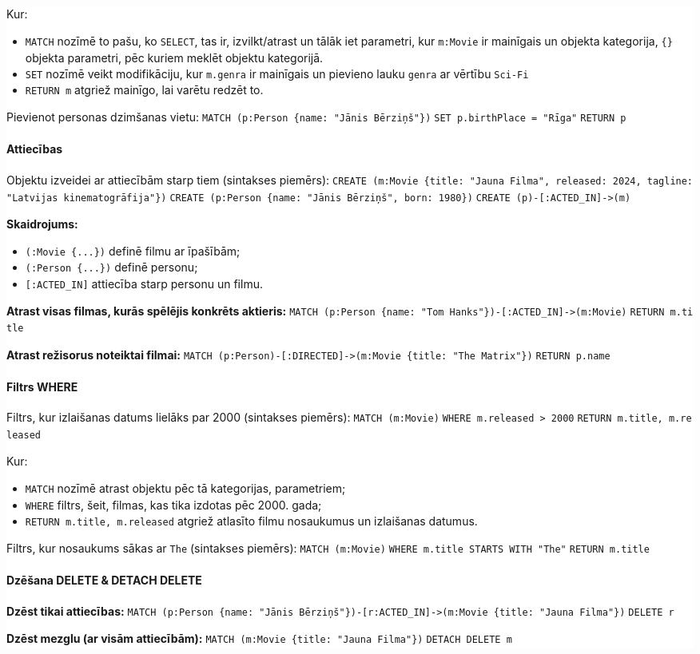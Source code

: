 Kur:
- `MATCH` nozīmē to pašu, ko `SELECT`, tas ir, izvilkt/atrast un tālāk iet parametri, kur `m:Movie` ir mainīgais un objekta kategorija, `{}` objekta parametri, pēc kuriem meklēt objektu kategorijā.
- `SET` nozīmē veikt modifikāciju, kur `m.genra` ir mainīgais un pievieno lauku `genra` ar vērtību `Sci-Fi`
- `RETURN m` atgriež mainīgo, lai varētu redzēt to.

Pievienot personas dzimšanas vietu:
`MATCH (p:Person {name: "Jānis Bērziņš"})`
`SET p.birthPlace = "Rīga"`
`RETURN p`
#### Attiecības

Objektu izveidei ar attiecībām starp tiem (sintakses piemērs):
`CREATE (m:Movie {title: "Jauna Filma", released: 2024, tagline: "Latvijas kinematogrāfija"})`
`CREATE (p:Person {name: "Jānis Bērziņš", born: 1980})`
`CREATE (p)-[:ACTED_IN]->(m)`

**Skaidrojums:**

- `(:Movie {...})` definē filmu ar īpašībām;
- `(:Person {...})` definē personu;
- `[:ACTED_IN]` attiecība starp personu un filmu.

**Atrast visas filmas, kurās spēlējis konkrēts aktieris:**
`MATCH (p:Person {name: "Tom Hanks"})-[:ACTED_IN]->(m:Movie)`
`RETURN m.title`

**Atrast režisorus noteiktai filmai:**
`MATCH (p:Person)-[:DIRECTED]->(m:Movie {title: "The Matrix"})`
`RETURN p.name`
#### Filtrs WHERE

Filtrs, kur izlaišanas datums lielāks par 2000 (sintakses piemērs):
`MATCH (m:Movie)`
`WHERE m.released > 2000`
`RETURN m.title, m.released`

Kur:

- `MATCH` nozīmē atrast objektu pēc tā kategorijas, parametriem;
- `WHERE` filtrs, šeit, filmas, kas tika izdotas pēc 2000. gada;
- `RETURN m.title, m.released` atgriež atlasīto filmu nosaukumus un izlaišanas datumus.

Filtrs, kur nosaukums sākas ar `The` (sintakses piemērs):
`MATCH (m:Movie)`
`WHERE m.title STARTS WITH "The"`
`RETURN m.title`
#### Dzēšana DELETE & DETACH DELETE

**Dzēst tikai attiecības:**
`MATCH (p:Person {name: "Jānis Bērziņš"})-[r:ACTED_IN]->(m:Movie {title: "Jauna Filma"})`
`DELETE r`

**Dzēst mezglu (ar visām attiecībām):**
`MATCH (m:Movie {title: "Jauna Filma"})`
`DETACH DELETE m`

